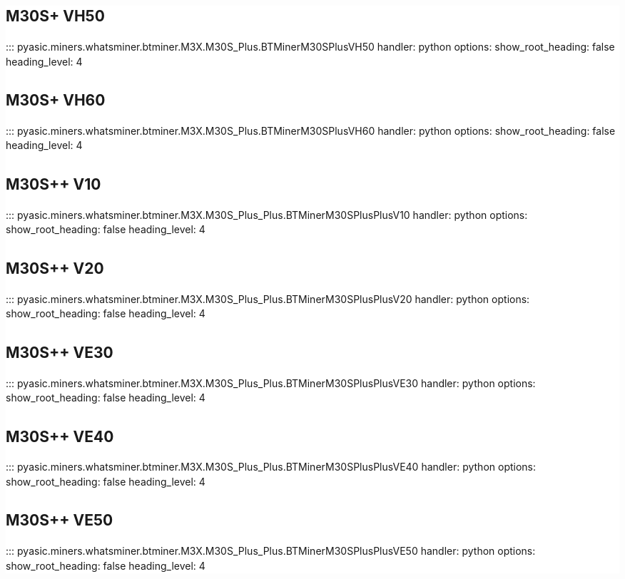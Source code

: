## M30S+ VH50
::: pyasic.miners.whatsminer.btminer.M3X.M30S_Plus.BTMinerM30SPlusVH50
    handler: python
    options:
        show_root_heading: false
        heading_level: 4

## M30S+ VH60
::: pyasic.miners.whatsminer.btminer.M3X.M30S_Plus.BTMinerM30SPlusVH60
    handler: python
    options:
        show_root_heading: false
        heading_level: 4

## M30S++ V10
::: pyasic.miners.whatsminer.btminer.M3X.M30S_Plus_Plus.BTMinerM30SPlusPlusV10
    handler: python
    options:
        show_root_heading: false
        heading_level: 4

## M30S++ V20
::: pyasic.miners.whatsminer.btminer.M3X.M30S_Plus_Plus.BTMinerM30SPlusPlusV20
    handler: python
    options:
        show_root_heading: false
        heading_level: 4

## M30S++ VE30
::: pyasic.miners.whatsminer.btminer.M3X.M30S_Plus_Plus.BTMinerM30SPlusPlusVE30
    handler: python
    options:
        show_root_heading: false
        heading_level: 4

## M30S++ VE40
::: pyasic.miners.whatsminer.btminer.M3X.M30S_Plus_Plus.BTMinerM30SPlusPlusVE40
    handler: python
    options:
        show_root_heading: false
        heading_level: 4

## M30S++ VE50
::: pyasic.miners.whatsminer.btminer.M3X.M30S_Plus_Plus.BTMinerM30SPlusPlusVE50
    handler: python
    options:
        show_root_heading: false
        heading_level: 4
